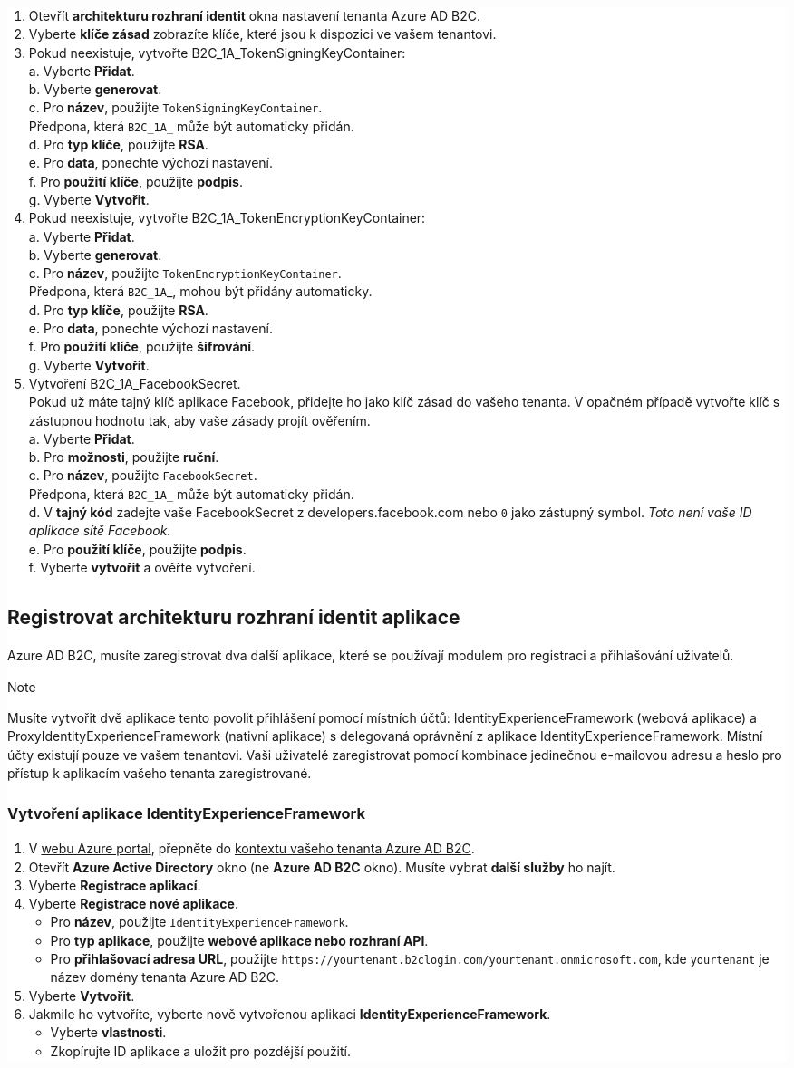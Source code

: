 1. Otevřít **architekturu rozhraní identit** okna nastavení tenanta Azure AD B2C.
2. Vyberte **klíče zásad** zobrazíte klíče, které jsou k dispozici ve vašem tenantovi.
3. Pokud neexistuje, vytvořte B2C_1A_TokenSigningKeyContainer:<br>
    a. Vyberte **Přidat**. <br>
    b. Vyberte **generovat**.<br>
    c. Pro **název**, použijte `TokenSigningKeyContainer`. <br> 
    Předpona, která `B2C_1A_` může být automaticky přidán.<br>
    d. Pro **typ klíče**, použijte **RSA**.<br>
    e. Pro **data**, ponechte výchozí nastavení. <br>
    f. Pro **použití klíče**, použijte **podpis**.<br>
    g. Vyberte **Vytvořit**.<br>
4. Pokud neexistuje, vytvořte B2C_1A_TokenEncryptionKeyContainer:<br>
 a. Vyberte **Přidat**.<br>
 b. Vyberte **generovat**.<br>
 c. Pro **název**, použijte `TokenEncryptionKeyContainer`. <br>
   Předpona, která `B2C_1A`_, mohou být přidány automaticky.<br>
 d. Pro **typ klíče**, použijte **RSA**.<br>
 e. Pro **data**, ponechte výchozí nastavení.<br>
 f. Pro **použití klíče**, použijte **šifrování**.<br>
 g. Vyberte **Vytvořit**.<br>
5. Vytvoření B2C_1A_FacebookSecret. <br>
Pokud už máte tajný klíč aplikace Facebook, přidejte ho jako klíč zásad do vašeho tenanta. V opačném případě vytvořte klíč s zástupnou hodnotu tak, aby vaše zásady projít ověřením.<br>
 a. Vyberte **Přidat**.<br>
 b. Pro **možnosti**, použijte **ruční**.<br>
 c. Pro **název**, použijte `FacebookSecret`. <br>
 Předpona, která `B2C_1A_` může být automaticky přidán.<br>
 d. V **tajný kód** zadejte vaše FacebookSecret z developers.facebook.com nebo `0` jako zástupný symbol. *Toto není vaše ID aplikace sítě Facebook.* <br>
 e. Pro **použití klíče**, použijte **podpis**. <br>
 f. Vyberte **vytvořit** a ověřte vytvoření.

## <a name="register-identity-experience-framework-applications"></a>Registrovat architekturu rozhraní identit aplikace

Azure AD B2C, musíte zaregistrovat dva další aplikace, které se používají modulem pro registraci a přihlašování uživatelů.

>[!NOTE]
>Musíte vytvořit dvě aplikace tento povolit přihlášení pomocí místních účtů: IdentityExperienceFramework (webová aplikace) a ProxyIdentityExperienceFramework (nativní aplikace) s delegovaná oprávnění z aplikace IdentityExperienceFramework. Místní účty existují pouze ve vašem tenantovi. Vaši uživatelé zaregistrovat pomocí kombinace jedinečnou e-mailovou adresu a heslo pro přístup k aplikacím vašeho tenanta zaregistrované.

### <a name="create-the-identityexperienceframework-application"></a>Vytvoření aplikace IdentityExperienceFramework

1. V [webu Azure portal](https://portal.azure.com), přepněte do [kontextu vašeho tenanta Azure AD B2C](active-directory-b2c-navigate-to-b2c-context.md).
2. Otevřít **Azure Active Directory** okno (ne **Azure AD B2C** okno). Musíte vybrat **další služby** ho najít.
3. Vyberte **Registrace aplikací**.
4. Vyberte **Registrace nové aplikace**.
   * Pro **název**, použijte `IdentityExperienceFramework`.
   * Pro **typ aplikace**, použijte **webové aplikace nebo rozhraní API**.
   * Pro **přihlašovací adresa URL**, použijte `https://yourtenant.b2clogin.com/yourtenant.onmicrosoft.com`, kde `yourtenant` je název domény tenanta Azure AD B2C.
5. Vyberte **Vytvořit**.
6. Jakmile ho vytvoříte, vyberte nově vytvořenou aplikaci **IdentityExperienceFramework**.<br>
   * Vyberte **vlastnosti**.<br>
   * Zkopírujte ID aplikace a uložit pro pozdější použití.
